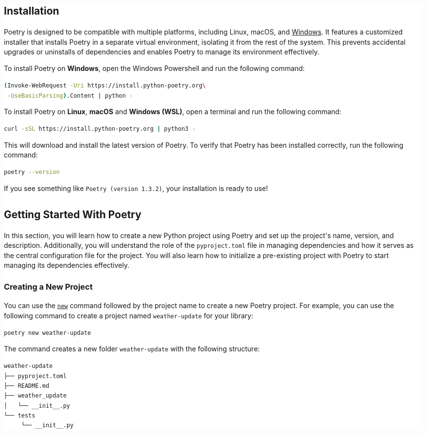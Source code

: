 ## Installation

Poetry is designed to be compatible with multiple platforms, including Linux, macOS, and [Windows](/blog/makefiles-on-windows). It features a customized installer that installs Poetry in a separate virtual environment, isolating it from the rest of the system. This prevents accidental upgrades or uninstalls of dependencies and enables Poetry to manage its environment effectively.

To install Poetry on **Windows**, open the Windows Powershell and run the following command:

~~~{.bash caption=">_"}
(Invoke-WebRequest -Uri https://install.python-poetry.org\
 -UseBasicParsing).Content | python -
~~~

To install Poetry on **Linux**, **macOS** and **Windows (WSL)**, open a terminal and run the following command:

~~~{.bash caption=">_"}
curl -sSL https://install.python-poetry.org | python3 -
~~~

This will download and install the latest version of Poetry. To verify that Poetry has been installed correctly, run the following command:

~~~{.bash caption=">_"}
poetry --version
~~~

If you see something like `Poetry (version 1.3.2)`, your installation is ready to use!

## Getting Started With Poetry

In this section, you will learn how to create a new Python project using Poetry and set up the project's name, version, and description. Additionally, you will understand the role of the `pyproject.toml` file in managing dependencies and how it serves as the central configuration file for the project. You will also learn how to initialize a pre-existing project with Poetry to start managing its dependencies effectively.

### Creating a New Project

You can use the [`new`](https://python-poetry.org/docs/cli/#options-1) command followed by the project name to create a new Poetry project. For example, you can use the following command to create a project named `weather-update` for your library:

~~~{.bash caption=">_"}
poetry new weather-update
~~~

The command creates a new folder `weather-update` with the following structure:

~~~{ caption=""}
weather-update
├── pyproject.toml
├── README.md
├── weather_update
│   └── __init__.py
└── tests
     └── __init__.py
~~~
